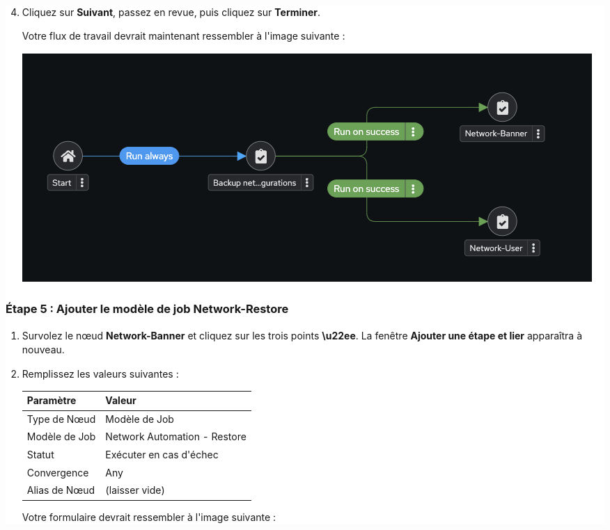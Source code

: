 4. Cliquez sur **Suivant**, passez en revue, puis cliquez sur **Terminer**.

   Votre flux de travail devrait maintenant ressembler à l'image suivante :

   ![configurer nœud utilisateur](images/step4_final.png)

### Étape 5 : Ajouter le modèle de job Network-Restore

1. Survolez le nœud **Network-Banner** et cliquez sur les trois points **\u22ee**. La fenêtre **Ajouter une étape et lier** apparaîtra à nouveau.

2. Remplissez les valeurs suivantes :

   | Paramètre | Valeur |
   |---|---|
   | Type de Nœud | Modèle de Job |
   | Modèle de Job | Network Automation - Restore |
   | Statut | Exécuter en cas d'échec |
   | Convergence | Any |
   | Alias de Nœud | (laisser vide) |

   Votre formulaire devrait ressembler à l'image suivante :
